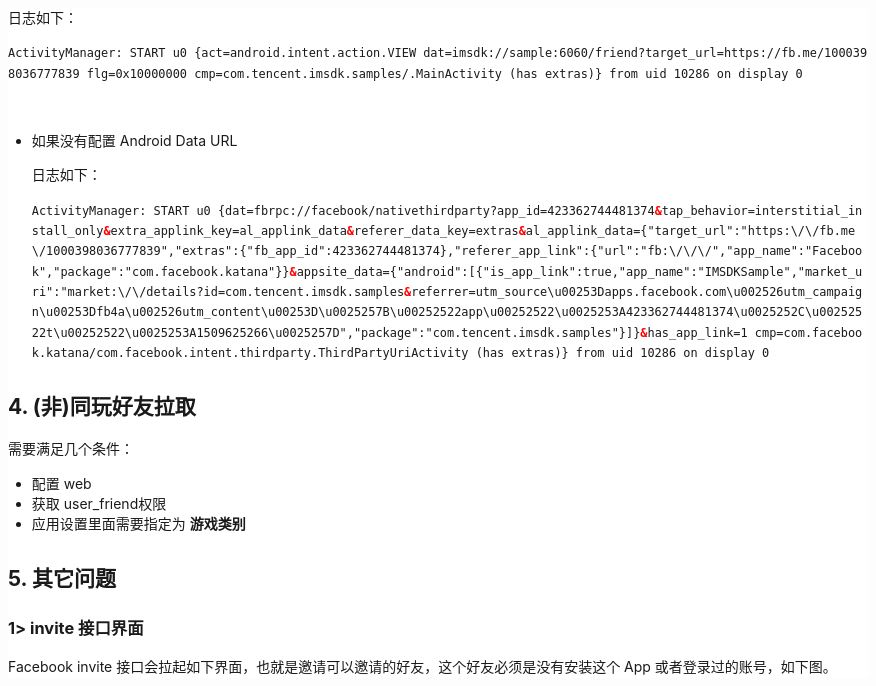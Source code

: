   日志如下：

  ```xml
  ActivityManager: START u0 {act=android.intent.action.VIEW dat=imsdk://sample:6060/friend?target_url=https://fb.me/1000398036777839 flg=0x10000000 cmp=com.tencent.imsdk.samples/.MainActivity (has extras)} from uid 10286 on display 0
  ```

  ​

- 如果没有配置 Android Data URL

  日志如下：
  ```xml
  ActivityManager: START u0 {dat=fbrpc://facebook/nativethirdparty?app_id=423362744481374&tap_behavior=interstitial_install_only&extra_applink_key=al_applink_data&referer_data_key=extras&al_applink_data={"target_url":"https:\/\/fb.me\/1000398036777839","extras":{"fb_app_id":423362744481374},"referer_app_link":{"url":"fb:\/\/\/","app_name":"Facebook","package":"com.facebook.katana"}}&appsite_data={"android":[{"is_app_link":true,"app_name":"IMSDKSample","market_uri":"market:\/\/details?id=com.tencent.imsdk.samples&referrer=utm_source\u00253Dapps.facebook.com\u002526utm_campaign\u00253Dfb4a\u002526utm_content\u00253D\u0025257B\u00252522app\u00252522\u0025253A423362744481374\u0025252C\u00252522t\u00252522\u0025253A1509625266\u0025257D","package":"com.tencent.imsdk.samples"}]}&has_app_link=1 cmp=com.facebook.katana/com.facebook.intent.thirdparty.ThirdPartyUriActivity (has extras)} from uid 10286 on display 0
  ```



## 4. (非)同玩好友拉取

需要满足几个条件：

- 配置 web
- 获取 user_friend权限
- 应用设置里面需要指定为 **游戏类别**




## 5. 其它问题

### 1> invite 接口界面

Facebook invite 接口会拉起如下界面，也就是邀请可以邀请的好友，这个好友必须是没有安装这个 App 或者登录过的账号，如下图。
